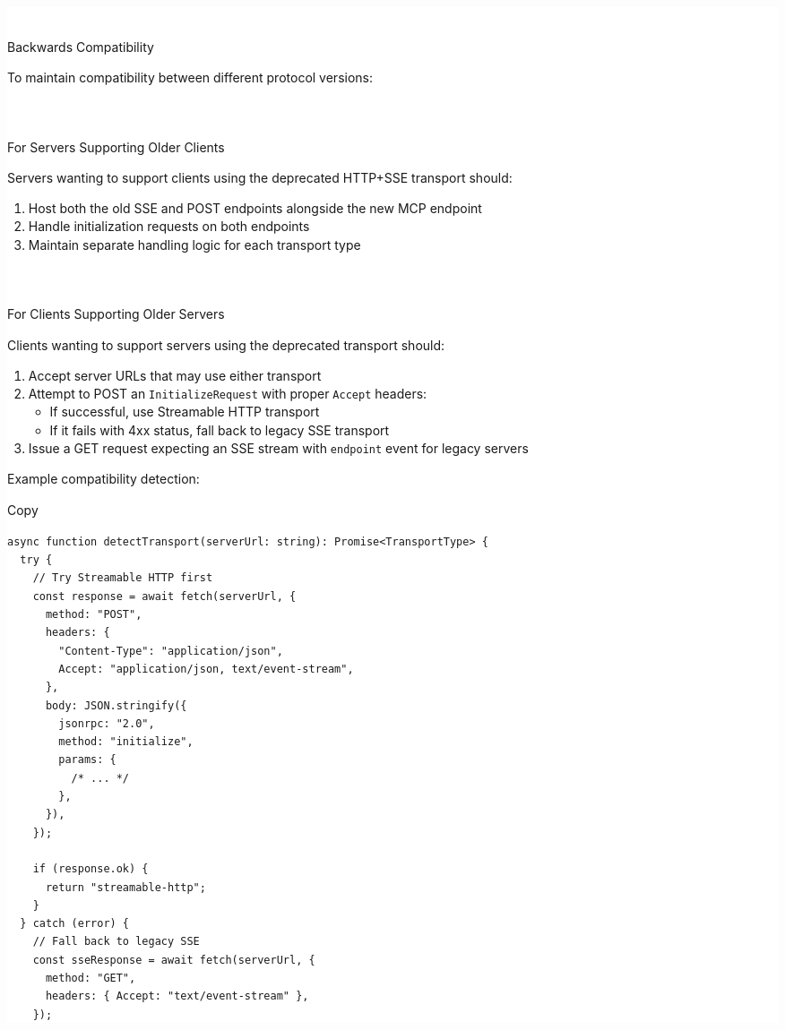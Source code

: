 ##

​

Backwards Compatibility

To maintain compatibility between different protocol versions:

###

​

For Servers Supporting Older Clients

Servers wanting to support clients using the deprecated HTTP+SSE transport
should:

  1. Host both the old SSE and POST endpoints alongside the new MCP endpoint
  2. Handle initialization requests on both endpoints
  3. Maintain separate handling logic for each transport type

###

​

For Clients Supporting Older Servers

Clients wanting to support servers using the deprecated transport should:

  1. Accept server URLs that may use either transport
  2. Attempt to POST an `InitializeRequest` with proper `Accept` headers:
     * If successful, use Streamable HTTP transport
     * If it fails with 4xx status, fall back to legacy SSE transport
  3. Issue a GET request expecting an SSE stream with `endpoint` event for legacy servers

Example compatibility detection:

Copy

    
    
    async function detectTransport(serverUrl: string): Promise<TransportType> {
      try {
        // Try Streamable HTTP first
        const response = await fetch(serverUrl, {
          method: "POST",
          headers: {
            "Content-Type": "application/json",
            Accept: "application/json, text/event-stream",
          },
          body: JSON.stringify({
            jsonrpc: "2.0",
            method: "initialize",
            params: {
              /* ... */
            },
          }),
        });
    
        if (response.ok) {
          return "streamable-http";
        }
      } catch (error) {
        // Fall back to legacy SSE
        const sseResponse = await fetch(serverUrl, {
          method: "GET",
          headers: { Accept: "text/event-stream" },
        });
    